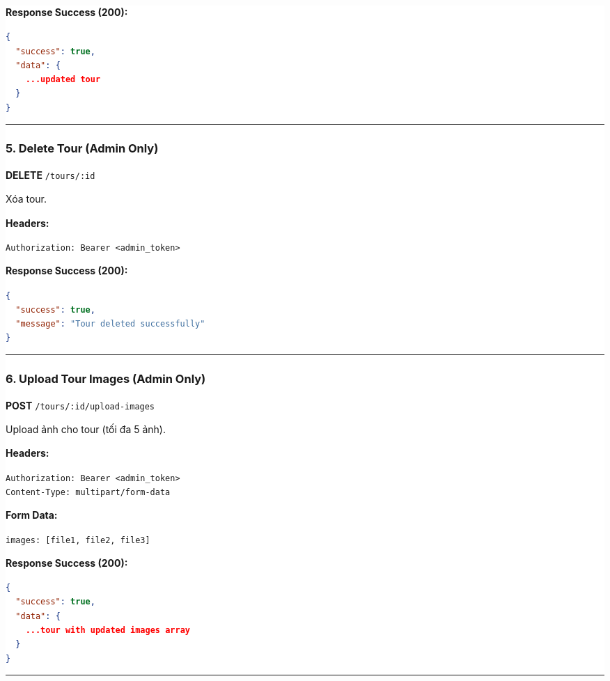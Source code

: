 **Response Success (200):**
```json
{
  "success": true,
  "data": {
    ...updated tour
  }
}
```

---

### 5. Delete Tour (Admin Only)

**DELETE** `/tours/:id`

Xóa tour.

**Headers:**
```
Authorization: Bearer <admin_token>
```

**Response Success (200):**
```json
{
  "success": true,
  "message": "Tour deleted successfully"
}
```

---

### 6. Upload Tour Images (Admin Only)

**POST** `/tours/:id/upload-images`

Upload ảnh cho tour (tối đa 5 ảnh).

**Headers:**
```
Authorization: Bearer <admin_token>
Content-Type: multipart/form-data
```

**Form Data:**
```
images: [file1, file2, file3]
```

**Response Success (200):**
```json
{
  "success": true,
  "data": {
    ...tour with updated images array
  }
}
```

---